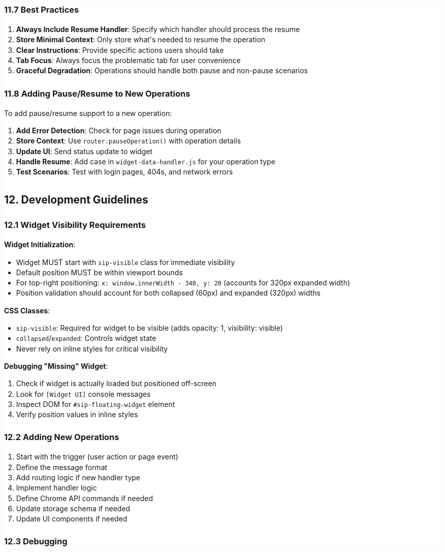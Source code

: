 ### 11.7 Best Practices

1. **Always Include Resume Handler**: Specify which handler should process the resume
2. **Store Minimal Context**: Only store what's needed to resume the operation
3. **Clear Instructions**: Provide specific actions users should take
4. **Tab Focus**: Always focus the problematic tab for user convenience
5. **Graceful Degradation**: Operations should handle both pause and non-pause scenarios

### 11.8 Adding Pause/Resume to New Operations

To add pause/resume support to a new operation:

1. **Add Error Detection**: Check for page issues during operation
2. **Store Context**: Use `router.pauseOperation()` with operation details
3. **Update UI**: Send status update to widget
4. **Handle Resume**: Add case in `widget-data-handler.js` for your operation type
5. **Test Scenarios**: Test with login pages, 404s, and network errors

## 12. Development Guidelines

### 12.1 Widget Visibility Requirements

**Widget Initialization**:
- Widget MUST start with `sip-visible` class for immediate visibility
- Default position MUST be within viewport bounds
- For top-right positioning: `x: window.innerWidth - 340, y: 20` (accounts for 320px expanded width)
- Position validation should account for both collapsed (60px) and expanded (320px) widths

**CSS Classes**:
- `sip-visible`: Required for widget to be visible (adds opacity: 1, visibility: visible)
- `collapsed`/`expanded`: Controls widget state
- Never rely on inline styles for critical visibility

**Debugging "Missing" Widget**:
1. Check if widget is actually loaded but positioned off-screen
2. Look for `[Widget UI]` console messages
3. Inspect DOM for `#sip-floating-widget` element
4. Verify position values in inline styles

### 12.2 Adding New Operations

1. Start with the trigger (user action or page event)
2. Define the message format
3. Add routing logic if new handler type
4. Implement handler logic
5. Define Chrome API commands if needed
6. Update storage schema if needed
7. Update UI components if needed

### 12.3 Debugging
